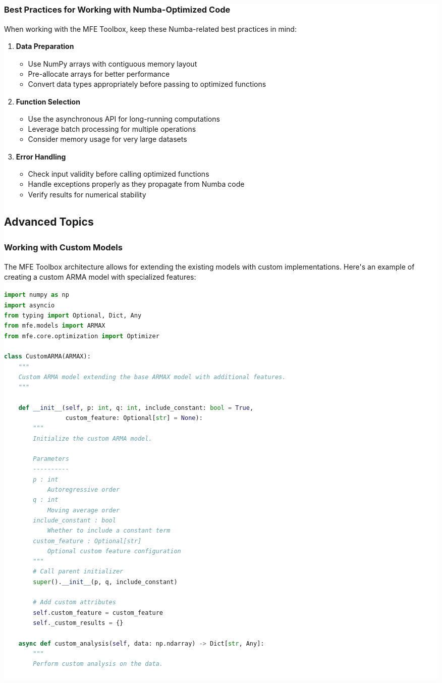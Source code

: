 ### Best Practices for Working with Numba-Optimized Code

When working with the MFE Toolbox, keep these Numba-related best practices in mind:

1. **Data Preparation**
   - Use NumPy arrays with contiguous memory layout
   - Pre-allocate arrays for better performance
   - Convert data types appropriately before passing to optimized functions

2. **Function Selection**
   - Use the asynchronous API for long-running computations
   - Leverage batch processing for multiple operations
   - Consider memory usage for very large datasets

3. **Error Handling**
   - Check input validity before calling optimized functions
   - Handle exceptions properly as they propagate from Numba code
   - Verify results for numerical stability

## Advanced Topics

### Working with Custom Models

The MFE Toolbox architecture allows for extending the existing models with custom implementations. Here's an example of creating a custom ARMA model with specialized features:

```python
import numpy as np
import asyncio
from typing import Optional, Dict, Any
from mfe.models import ARMAX
from mfe.core.optimization import Optimizer

class CustomARMA(ARMAX):
    """
    Custom ARMA model extending the base ARMAX model with additional features.
    """
    
    def __init__(self, p: int, q: int, include_constant: bool = True, 
                 custom_feature: Optional[str] = None):
        """
        Initialize the custom ARMA model.
        
        Parameters
        ----------
        p : int
            Autoregressive order
        q : int
            Moving average order
        include_constant : bool
            Whether to include a constant term
        custom_feature : Optional[str]
            Optional custom feature configuration
        """
        # Call parent initializer
        super().__init__(p, q, include_constant)
        
        # Add custom attributes
        self.custom_feature = custom_feature
        self._custom_results = {}
    
    async def custom_analysis(self, data: np.ndarray) -> Dict[str, Any]:
        """
        Perform custom analysis on the data.
        
```